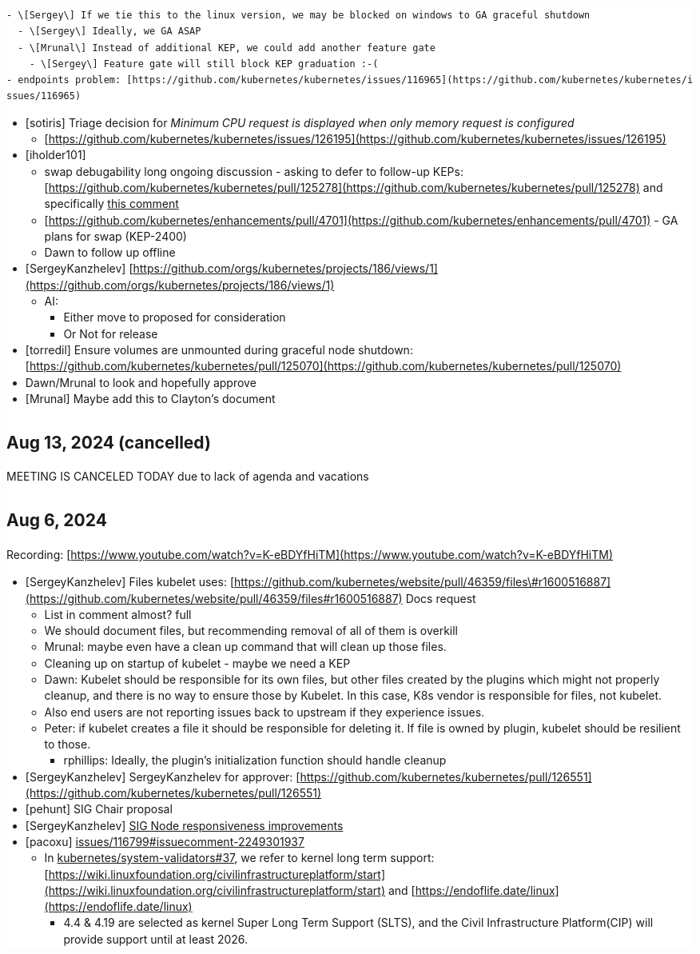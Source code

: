     - \[Sergey\] If we tie this to the linux version, we may be blocked on windows to GA graceful shutdown  
      - \[Sergey\] Ideally, we GA ASAP  
      - \[Mrunal\] Instead of additional KEP, we could add another feature gate  
        - \[Sergey\] Feature gate will still block KEP graduation :-(  
    - endpoints problem: [https://github.com/kubernetes/kubernetes/issues/116965](https://github.com/kubernetes/kubernetes/issues/116965)   
- \[sotiris\] Triage decision for *Minimum CPU request is displayed when only memory request is configured*  
  - [https://github.com/kubernetes/kubernetes/issues/126195](https://github.com/kubernetes/kubernetes/issues/126195)   
- \[iholder101\]  
  - swap debugability long ongoing discussion \- asking to defer to follow-up KEPs: [https://github.com/kubernetes/kubernetes/pull/125278](https://github.com/kubernetes/kubernetes/pull/125278) and specifically [this comment](https://github.com/kubernetes/kubernetes/pull/125278#issuecomment-2268850735)  
  - [https://github.com/kubernetes/enhancements/pull/4701](https://github.com/kubernetes/enhancements/pull/4701) \- GA plans for swap (KEP-2400)  
  - Dawn to follow up offline  
- \[SergeyKanzhelev\] [https://github.com/orgs/kubernetes/projects/186/views/1](https://github.com/orgs/kubernetes/projects/186/views/1)  
  - AI:  
    - Either move to proposed for consideration  
    - Or Not for release  
-  \[torredil\] Ensure volumes are unmounted during graceful node shutdown: [https://github.com/kubernetes/kubernetes/pull/125070](https://github.com/kubernetes/kubernetes/pull/125070)  
  - Dawn/Mrunal to look and hopefully approve  
  - \[Mrunal\] Maybe add this to Clayton’s document

## Aug 13, 2024 (cancelled)

MEETING IS CANCELED TODAY due to lack of agenda and vacations

## Aug 6, 2024

Recording: [https://www.youtube.com/watch?v=K-eBDYfHiTM](https://www.youtube.com/watch?v=K-eBDYfHiTM)

- \[SergeyKanzhelev\] Files kubelet uses: [https://github.com/kubernetes/website/pull/46359/files\#r1600516887](https://github.com/kubernetes/website/pull/46359/files#r1600516887) Docs request  
  - List in comment almost? full  
  - We should document files, but recommending removal of all of them is overkill  
  - Mrunal: maybe even have a clean up command that will clean up those files.  
  - Cleaning up on startup of kubelet \- maybe we need a KEP  
  - Dawn: Kubelet should be responsible for its own files, but other files created by the plugins which might not properly cleanup, and there is no way to ensure those by Kubelet. In this case, K8s vendor is responsible for files, not kubelet.   
  - Also end users are not reporting issues back to upstream if they experience issues.  
  - Peter: if kubelet creates a file it should be responsible for deleting it. If file is owned by plugin, kubelet should be resilient to those.  
    - rphillips: Ideally, the plugin’s initialization function should handle cleanup  
- \[SergeyKanzhelev\] SergeyKanzhelev for approver: [https://github.com/kubernetes/kubernetes/pull/126551](https://github.com/kubernetes/kubernetes/pull/126551)  
- \[pehunt\] SIG Chair proposal  
- \[SergeyKanzhelev\] [SIG Node responsiveness improvements](https://docs.google.com/document/d/1AavM205LRi-RNB2xQRduzDo_ChTZ8clacKYtgsbfSAQ/edit#heading=h.tqzvzsaxo0sl)   
- \[pacoxu\] [issues/116799\#issuecomment-2249301937](https://github.com/kubernetes/kubernetes/issues/116799#issuecomment-2249301937)  
  - In [kubernetes/system-validators\#37](https://github.com/kubernetes/system-validators/pull/37), we refer to kernel long term support: [https://wiki.linuxfoundation.org/civilinfrastructureplatform/start](https://wiki.linuxfoundation.org/civilinfrastructureplatform/start) and [https://endoflife.date/linux](https://endoflife.date/linux)  
    - 4.4 & 4.19 are selected as kernel Super Long Term Support (SLTS), and the Civil Infrastructure Platform(CIP) will provide support until at least 2026\.  